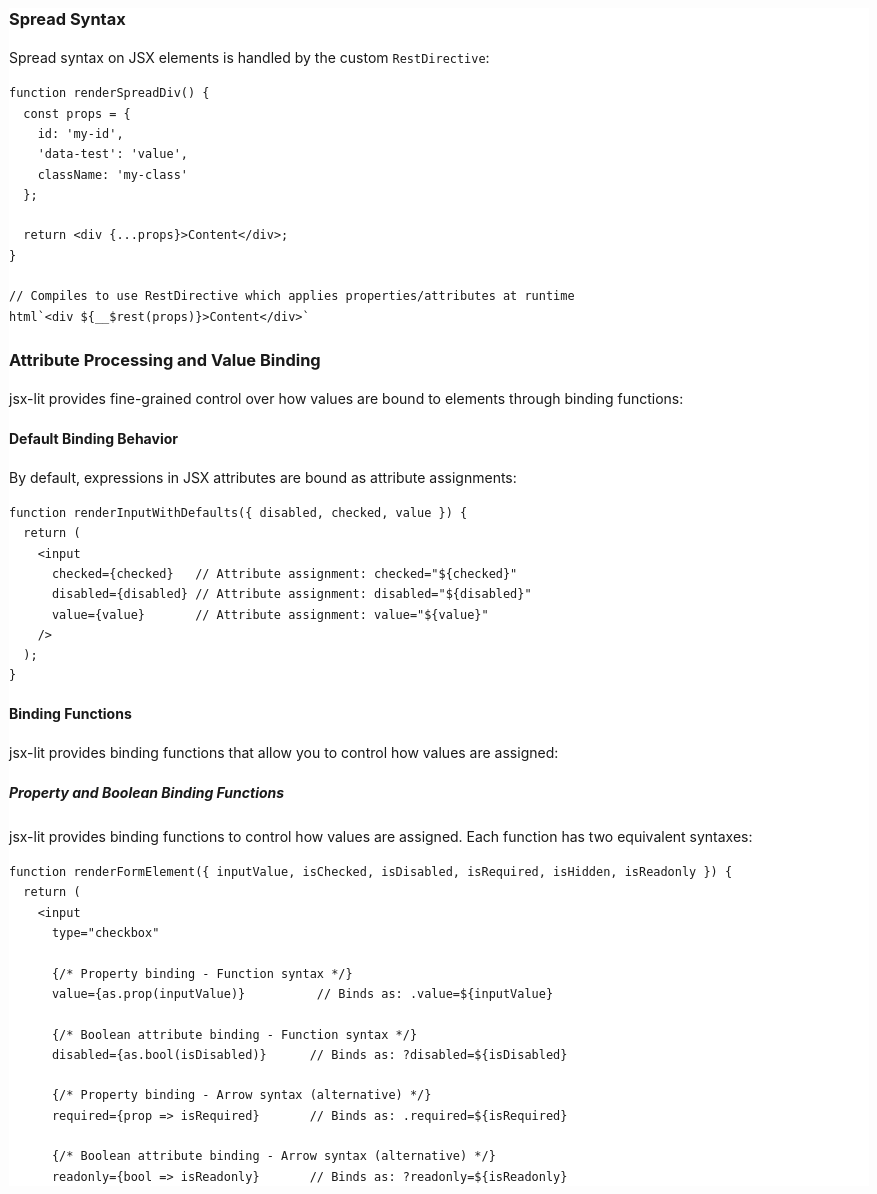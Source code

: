 ### Spread Syntax

Spread syntax on JSX elements is handled by the custom `RestDirective`:

```tsx
function renderSpreadDiv() {
  const props = {
    id: 'my-id',
    'data-test': 'value',
    className: 'my-class'
  };

  return <div {...props}>Content</div>;
}

// Compiles to use RestDirective which applies properties/attributes at runtime
html`<div ${__$rest(props)}>Content</div>`
```

### Attribute Processing and Value Binding

jsx-lit provides fine-grained control over how values are bound to elements through binding functions:

#### Default Binding Behavior

By default, expressions in JSX attributes are bound as attribute assignments:

```tsx
function renderInputWithDefaults({ disabled, checked, value }) {
  return (
    <input
      checked={checked}   // Attribute assignment: checked="${checked}"
      disabled={disabled} // Attribute assignment: disabled="${disabled}"
      value={value}       // Attribute assignment: value="${value}"
    />
  );
}
```

#### Binding Functions

jsx-lit provides binding functions that allow you to control how values are assigned:

##### Property and Boolean Binding Functions

jsx-lit provides binding functions to control how values are assigned. Each function has two equivalent syntaxes:

```tsx
function renderFormElement({ inputValue, isChecked, isDisabled, isRequired, isHidden, isReadonly }) {
  return (
    <input
      type="checkbox"

      {/* Property binding - Function syntax */}
      value={as.prop(inputValue)}          // Binds as: .value=${inputValue}

      {/* Boolean attribute binding - Function syntax */}
      disabled={as.bool(isDisabled)}      // Binds as: ?disabled=${isDisabled}

      {/* Property binding - Arrow syntax (alternative) */}
      required={prop => isRequired}       // Binds as: .required=${isRequired}

      {/* Boolean attribute binding - Arrow syntax (alternative) */}
      readonly={bool => isReadonly}       // Binds as: ?readonly=${isReadonly}
```